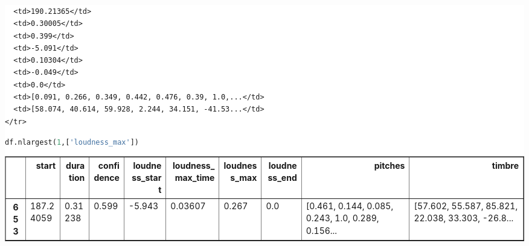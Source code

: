      <td>190.21365</td>
      <td>0.30005</td>
      <td>0.399</td>
      <td>-5.091</td>
      <td>0.10304</td>
      <td>-0.049</td>
      <td>0.0</td>
      <td>[0.091, 0.266, 0.349, 0.442, 0.476, 0.39, 1.0,...</td>
      <td>[58.074, 40.614, 59.928, 2.244, 34.151, -41.53...</td>
    </tr>
  </tbody>
</table>
</div>




```python
df.nlargest(1,['loudness_max'])
```




<div>
<style scoped>
    .dataframe tbody tr th:only-of-type {
        vertical-align: middle;
    }

    .dataframe tbody tr th {
        vertical-align: top;
    }

    .dataframe thead th {
        text-align: right;
    }
</style>
<table border="1" class="dataframe">
  <thead>
    <tr style="text-align: right;">
      <th></th>
      <th>start</th>
      <th>duration</th>
      <th>confidence</th>
      <th>loudness_start</th>
      <th>loudness_max_time</th>
      <th>loudness_max</th>
      <th>loudness_end</th>
      <th>pitches</th>
      <th>timbre</th>
    </tr>
  </thead>
  <tbody>
    <tr>
      <th>653</th>
      <td>187.24059</td>
      <td>0.31238</td>
      <td>0.599</td>
      <td>-5.943</td>
      <td>0.03607</td>
      <td>0.267</td>
      <td>0.0</td>
      <td>[0.461, 0.144, 0.085, 0.243, 1.0, 0.289, 0.156...</td>
      <td>[57.602, 55.587, 85.821, 22.038, 33.303, -26.8...</td>
    </tr>
  </tbody>
</table>